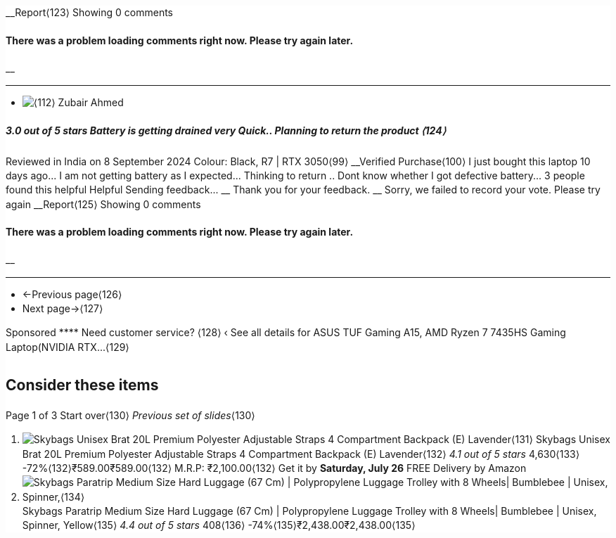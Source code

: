 __Report⟨123⟩
Showing 0 comments
#### There was a problem loading comments right now. Please try again later.
__
* * *
  * ![⟨112⟩![](https://images-eu.ssl-images-amazon.com/images/S/amazon-avatars-global/default._CR0,0,1024,1024_SX48_.png) Zubair Ahmed](/gp/profile/amzn1.account.AES2A3BPH4RHF7TNQJ4KPGOEFY2A/ref=cm_cr_getr_d_gw_btm?ie=UTF8)
#####  _3.0 out of 5 stars_ Battery is getting drained very Quick.. Planning to return the product ⟨124⟩
Reviewed in India on 8 September 2024
Colour: Black, R7 | RTX 3050⟨99⟩ __Verified Purchase⟨100⟩
I just bought this laptop 10 days ago... I am not getting battery as I expected... Thinking to return .. Dont know whether I got defective battery...
3 people found this helpful
Helpful
Sending feedback...
__
Thank you for your feedback.
__
Sorry, we failed to record your vote. Please try again
__Report⟨125⟩
Showing 0 comments
#### There was a problem loading comments right now. Please try again later.
__
* * *



  *  ←Previous page⟨126⟩
  * Next page→⟨127⟩


Sponsored ****
Need customer service? ⟨128⟩
‹ See all details for ASUS TUF Gaming A15, AMD Ryzen 7 7435HS Gaming Laptop(NVIDIA RTX...⟨129⟩
  

## Consider these items
Page 1 of 3 Start over⟨130⟩
 _Previous set of slides_⟨130⟩
  1. ![Skybags Unisex Brat 20L Premium Polyester Adjustable Straps 4 Compartment Backpack \(E\) Lavender⟨131⟩](/Skybags-Polyester-Adjustable-Backpack-Lavender/dp/B0D1G2Y4FP/ref=pd_rhf_cr_s_bmx_gp_d_sccl_1_1/260-9589215-8162446?pd_rd_w=97j85&content-id=amzn1.sym.35f1b9bc-e9a4-4d72-8834-da50e17d0f85&pf_rd_p=35f1b9bc-e9a4-4d72-8834-da50e17d0f85&pf_rd_r=HS8M7QY3YYZB76HH4T9K&pd_rd_wg=D9LFk&pd_rd_r=791d37be-8adb-49d8-8bd6-2dd5be5dac48&pd_rd_i=B0D1G2Y4FP&psc=1)
 Skybags Unisex Brat 20L Premium Polyester Adjustable Straps 4 Compartment Backpack (E) Lavender⟨132⟩
 _4.1 out of 5 stars_ 4,630⟨133⟩
-72%⟨132⟩₹589.00₹589.00⟨132⟩
M.R.P: ₹2,100.00⟨132⟩
Get it by **Saturday, July 26**
FREE Delivery by Amazon
  2. ![Skybags Paratrip Medium Size Hard Luggage \(67 Cm\) | Polypropylene Luggage Trolley with 8 Wheels| Bumblebee | Unisex, Spinner,⟨134⟩](/Skybags-Paratrip-Luggage-Polypropylene-Bumblebee/dp/B0CPSW55F5/ref=pd_rhf_cr_s_bmx_gp_d_sccl_1_2/260-9589215-8162446?pd_rd_w=97j85&content-id=amzn1.sym.35f1b9bc-e9a4-4d72-8834-da50e17d0f85&pf_rd_p=35f1b9bc-e9a4-4d72-8834-da50e17d0f85&pf_rd_r=HS8M7QY3YYZB76HH4T9K&pd_rd_wg=D9LFk&pd_rd_r=791d37be-8adb-49d8-8bd6-2dd5be5dac48&pd_rd_i=B0CPSW55F5&psc=1)
Skybags Paratrip Medium Size Hard Luggage (67 Cm) | Polypropylene Luggage Trolley with 8 Wheels| Bumblebee | Unisex, Spinner, Yellow⟨135⟩
 _4.4 out of 5 stars_ 408⟨136⟩
-74%⟨135⟩₹2,438.00₹2,438.00⟨135⟩